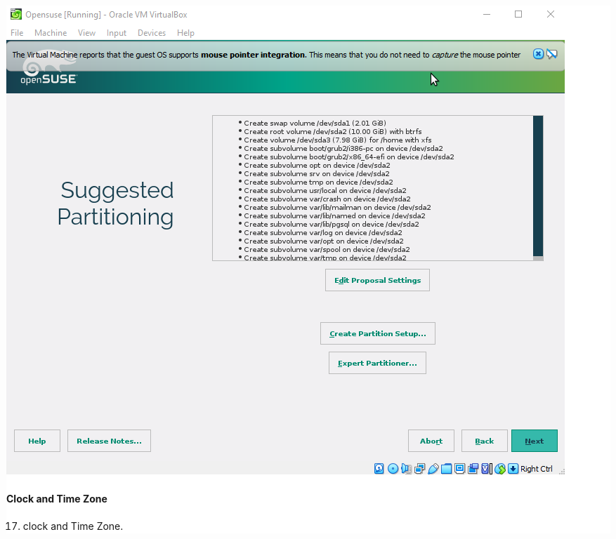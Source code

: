 ![create_new_vm_opensuse_13_2_installation_2_suggested_partition](./screenshot/create_new_vm_opensuse_13_2_installation_2_suggested_partition.png)



#### Clock and Time Zone

17. clock and Time Zone. 
